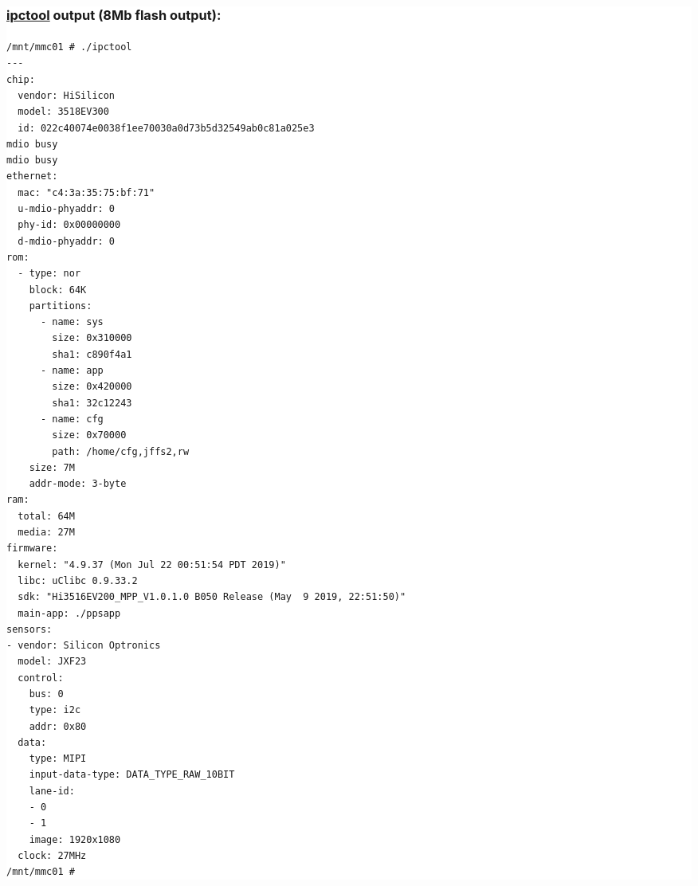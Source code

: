 ### [ipctool](https://github.com/OpenIPC/ipctool) output (8Mb flash output):

```
/mnt/mmc01 # ./ipctool
---
chip:
  vendor: HiSilicon
  model: 3518EV300
  id: 022c40074e0038f1ee70030a0d73b5d32549ab0c81a025e3
mdio busy
mdio busy
ethernet:
  mac: "c4:3a:35:75:bf:71"
  u-mdio-phyaddr: 0
  phy-id: 0x00000000
  d-mdio-phyaddr: 0
rom:
  - type: nor
    block: 64K
    partitions:
      - name: sys
        size: 0x310000
        sha1: c890f4a1
      - name: app
        size: 0x420000
        sha1: 32c12243
      - name: cfg
        size: 0x70000
        path: /home/cfg,jffs2,rw
    size: 7M
    addr-mode: 3-byte
ram:
  total: 64M
  media: 27M
firmware:
  kernel: "4.9.37 (Mon Jul 22 00:51:54 PDT 2019)"
  libc: uClibc 0.9.33.2
  sdk: "Hi3516EV200_MPP_V1.0.1.0 B050 Release (May  9 2019, 22:51:50)"
  main-app: ./ppsapp
sensors:
- vendor: Silicon Optronics
  model: JXF23
  control:
    bus: 0
    type: i2c
    addr: 0x80
  data:
    type: MIPI
    input-data-type: DATA_TYPE_RAW_10BIT
    lane-id:
    - 0
    - 1
    image: 1920x1080
  clock: 27MHz
/mnt/mmc01 #
```

